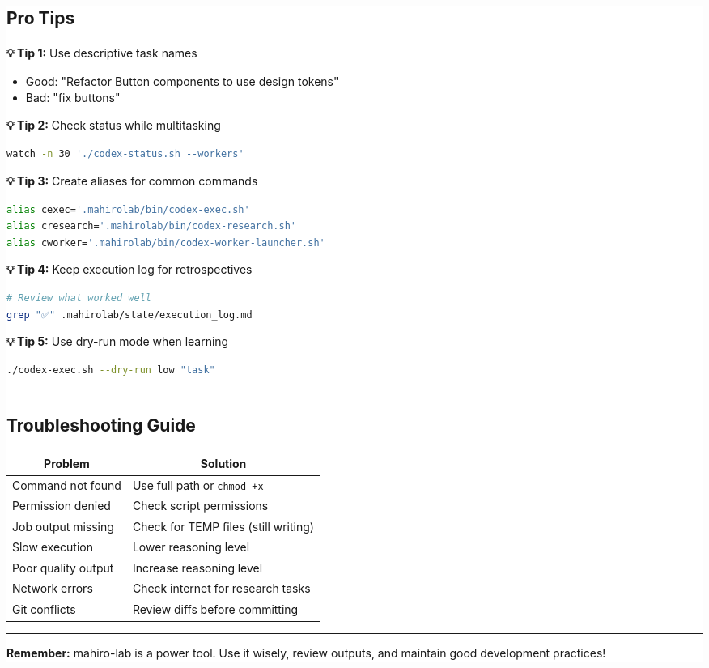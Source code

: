 
## Pro Tips

**💡 Tip 1:** Use descriptive task names
- Good: "Refactor Button components to use design tokens"
- Bad: "fix buttons"

**💡 Tip 2:** Check status while multitasking
```bash
watch -n 30 './codex-status.sh --workers'
```

**💡 Tip 3:** Create aliases for common commands
```bash
alias cexec='.mahirolab/bin/codex-exec.sh'
alias cresearch='.mahirolab/bin/codex-research.sh'
alias cworker='.mahirolab/bin/codex-worker-launcher.sh'
```

**💡 Tip 4:** Keep execution log for retrospectives
```bash
# Review what worked well
grep "✅" .mahirolab/state/execution_log.md
```

**💡 Tip 5:** Use dry-run mode when learning
```bash
./codex-exec.sh --dry-run low "task"
```

---

## Troubleshooting Guide

| Problem | Solution |
|---------|----------|
| Command not found | Use full path or `chmod +x` |
| Permission denied | Check script permissions |
| Job output missing | Check for TEMP files (still writing) |
| Slow execution | Lower reasoning level |
| Poor quality output | Increase reasoning level |
| Network errors | Check internet for research tasks |
| Git conflicts | Review diffs before committing |

---

**Remember:** mahiro-lab is a power tool. Use it wisely, review outputs, and maintain good development practices!
